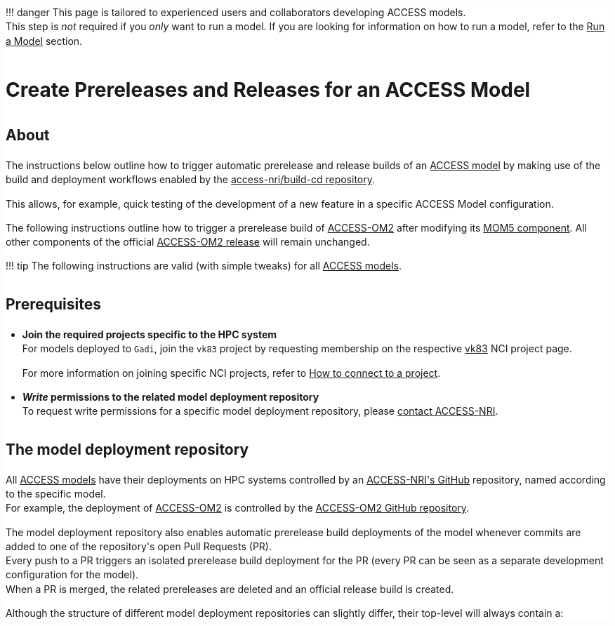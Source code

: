 [ACCESS models]: /models/configurations
[om2 repo]: https://github.com/ACCESS-NRI/ACCESS-OM2
[om2 config]: /models/configurations/access-om/#access-om2
[mom5 component]: /models/model_components/ocean/#mom5

!!! danger
    This page is tailored to experienced users and collaborators developing ACCESS models.<br>
    This step is *not* required if you *only* want to run a model. If you are looking for information on how to run a model, refer to the [Run a Model](/models/run-a-model) section.

# Create Prereleases and Releases for an ACCESS Model

## About

The instructions below outline how to trigger automatic prerelease and release builds of an [ACCESS model][ACCESS models] by making use of the build and deployment workflows enabled by the [access-nri/build-cd repository](https://github.com/ACCESS-NRI/build-cd).

This allows, for example, quick testing of the development of a new feature in a specific ACCESS Model configuration.

The following instructions outline how to trigger a prerelease build of [ACCESS-OM2][om2 config] after modifying its [MOM5 component]. All other components of the official [ACCESS-OM2 release][om2 repo] will remain unchanged.

!!! tip
    The following instructions are valid (with simple tweaks) for all [ACCESS models].

## Prerequisites

- **Join the required projects specific to the HPC system**<br>
    For models deployed to `Gadi`, join the `vk83` project by requesting membership on the respective [vk83](https://my.nci.org.au/mancini/project/vk83/join) NCI project page.

    For more information on joining specific NCI projects, refer to [How to connect to a project](https://opus.nci.org.au/display/Help/How+to+connect+to+a+project).

- **_Write_ permissions to the related model deployment repository**<br>
    To request write permissions for a specific model deployment repository, please [contact ACCESS-NRI](/about/contact/).

## The model deployment repository

All [ACCESS models] have their deployments on HPC systems controlled by an [ACCESS-NRI's GitHub](https://github.com/ACCESS-NRI) repository, named according to the specific model.<br>
For example, the deployment of [ACCESS-OM2][om2 config] is controlled by the [ACCESS-OM2 GitHub repository][om2 repo].

The model deployment repository also enables automatic prerelease build deployments of the model whenever commits are added to one of the repository's open Pull Requests (PR).<br>
Every push to a PR triggers an isolated prerelease build deployment for the PR (every PR can be seen as a separate development configuration for the model).<br>
When a PR is merged, the related prereleases are deleted and an official release build is created.

Although the structure of different model deployment repositories can slightly differ, their top-level will always contain a:

